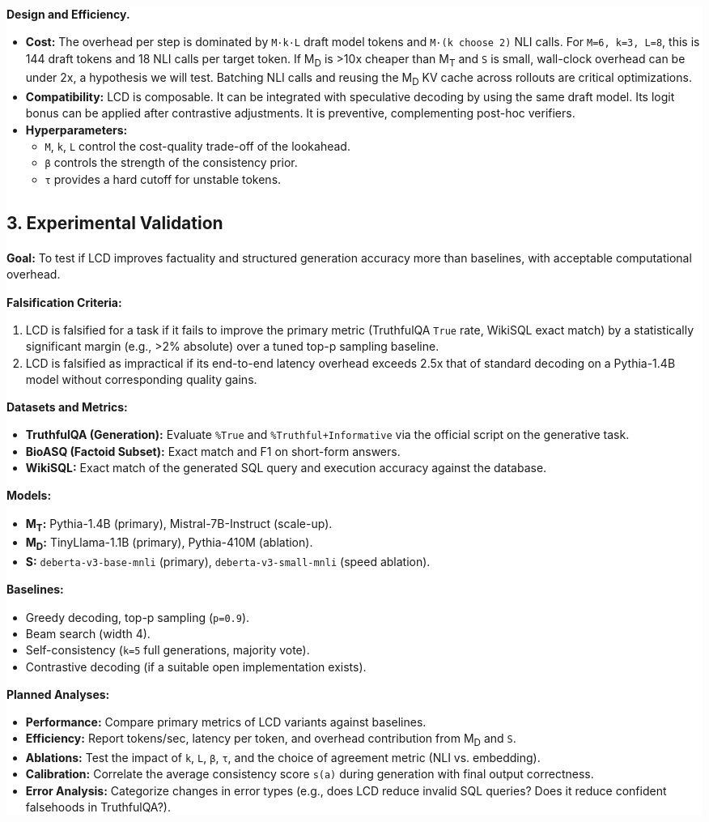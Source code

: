 **Design and Efficiency.**
-   **Cost:** The overhead per step is dominated by `M·k·L` draft model tokens and `M·(k choose 2)` NLI calls. For `M=6, k=3, L=8`, this is 144 draft tokens and 18 NLI calls per target token. If M<sub>D</sub> is >10x cheaper than M<sub>T</sub> and `S` is small, wall-clock overhead can be under 2x, a hypothesis we will test. Batching NLI calls and reusing the M<sub>D</sub> KV cache across rollouts are critical optimizations.
-   **Compatibility:** LCD is composable. It can be integrated with speculative decoding by using the same draft model. Its logit bonus can be applied after contrastive adjustments. It is preventive, complementing post-hoc verifiers.
-   **Hyperparameters:**
    -   `M`, `k`, `L` control the cost-quality trade-off of the lookahead.
    -   `β` controls the strength of the consistency prior.
    -   `τ` provides a hard cutoff for unstable tokens.

## 3. Experimental Validation

**Goal:** To test if LCD improves factuality and structured generation accuracy more than baselines, with acceptable computational overhead.

**Falsification Criteria:**
1.  LCD is falsified for a task if it fails to improve the primary metric (TruthfulQA `True` rate, WikiSQL exact match) by a statistically significant margin (e.g., >2% absolute) over a tuned top-p sampling baseline.
2.  LCD is falsified as impractical if its end-to-end latency overhead exceeds 2.5x that of standard decoding on a Pythia-1.4B model without corresponding quality gains.

**Datasets and Metrics:**
-   **TruthfulQA (Generation):** Evaluate `%True` and `%Truthful+Informative` via the official script on the generative task.
-   **BioASQ (Factoid Subset):** Exact match and F1 on short-form answers.
-   **WikiSQL:** Exact match of the generated SQL query and execution accuracy against the database.

**Models:**
-   **M<sub>T</sub>:** Pythia-1.4B (primary), Mistral-7B-Instruct (scale-up).
-   **M<sub>D</sub>:** TinyLlama-1.1B (primary), Pythia-410M (ablation).
-   **S:** `deberta-v3-base-mnli` (primary), `deberta-v3-small-mnli` (speed ablation).

**Baselines:**
-   Greedy decoding, top-p sampling (`p=0.9`).
-   Beam search (width 4).
-   Self-consistency (`k=5` full generations, majority vote).
-   Contrastive decoding (if a suitable open implementation exists).

**Planned Analyses:**
-   **Performance:** Compare primary metrics of LCD variants against baselines.
-   **Efficiency:** Report tokens/sec, latency per token, and overhead contribution from M<sub>D</sub> and `S`.
-   **Ablations:** Test the impact of `k`, `L`, `β`, `τ`, and the choice of agreement metric (NLI vs. embedding).
-   **Calibration:** Correlate the average consistency score `s(a)` during generation with final output correctness.
-   **Error Analysis:** Categorize changes in error types (e.g., does LCD reduce invalid SQL queries? Does it reduce confident falsehoods in TruthfulQA?).
